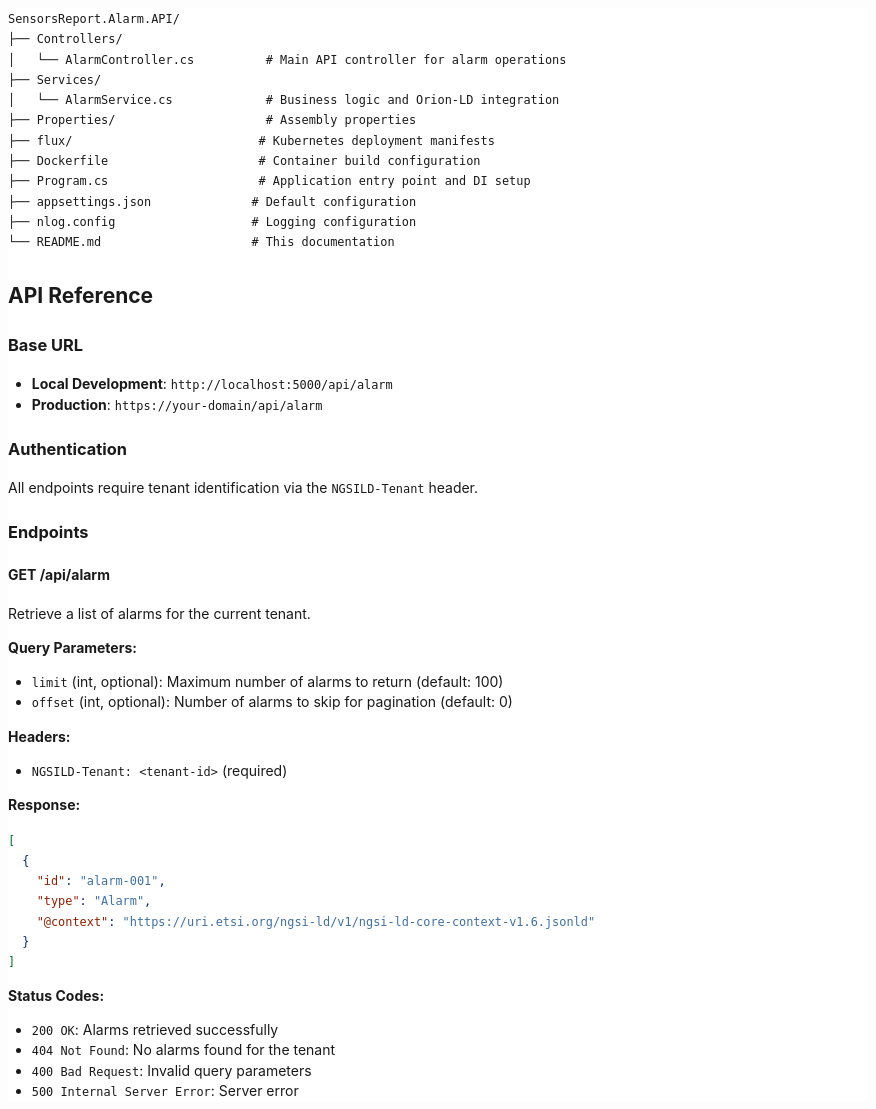 ```
SensorsReport.Alarm.API/
├── Controllers/
│   └── AlarmController.cs          # Main API controller for alarm operations
├── Services/
│   └── AlarmService.cs             # Business logic and Orion-LD integration
├── Properties/                     # Assembly properties
├── flux/                          # Kubernetes deployment manifests
├── Dockerfile                     # Container build configuration
├── Program.cs                     # Application entry point and DI setup
├── appsettings.json              # Default configuration
├── nlog.config                   # Logging configuration
└── README.md                     # This documentation
```

## API Reference

### Base URL
- **Local Development**: `http://localhost:5000/api/alarm`
- **Production**: `https://your-domain/api/alarm`

### Authentication
All endpoints require tenant identification via the `NGSILD-Tenant` header.

### Endpoints

#### GET /api/alarm
Retrieve a list of alarms for the current tenant.

**Query Parameters:**
- `limit` (int, optional): Maximum number of alarms to return (default: 100)
- `offset` (int, optional): Number of alarms to skip for pagination (default: 0)

**Headers:**
- `NGSILD-Tenant: <tenant-id>` (required)

**Response:**
```json
[
  {
    "id": "alarm-001",
    "type": "Alarm",
    "@context": "https://uri.etsi.org/ngsi-ld/v1/ngsi-ld-core-context-v1.6.jsonld"
  }
]
```

**Status Codes:**
- `200 OK`: Alarms retrieved successfully
- `404 Not Found`: No alarms found for the tenant
- `400 Bad Request`: Invalid query parameters
- `500 Internal Server Error`: Server error
